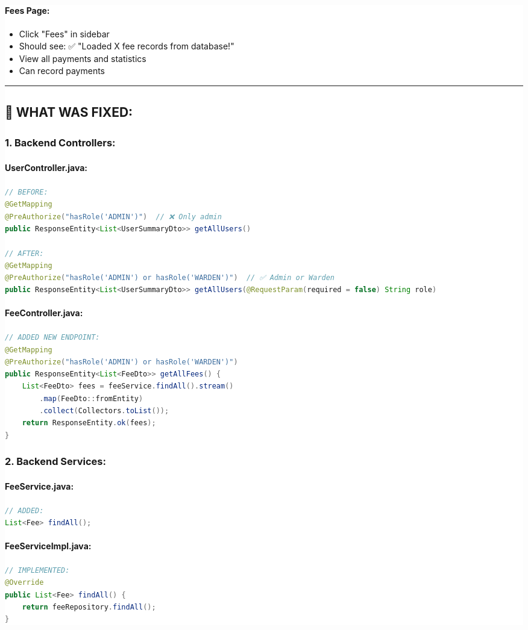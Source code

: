 #### **Fees Page:**
- Click "Fees" in sidebar
- Should see: ✅ "Loaded X fee records from database!"
- View all payments and statistics
- Can record payments

---

## 🔧 **WHAT WAS FIXED:**

### **1. Backend Controllers:**

#### **UserController.java:**
```java
// BEFORE:
@GetMapping
@PreAuthorize("hasRole('ADMIN')")  // ❌ Only admin
public ResponseEntity<List<UserSummaryDto>> getAllUsers()

// AFTER:
@GetMapping
@PreAuthorize("hasRole('ADMIN') or hasRole('WARDEN')")  // ✅ Admin or Warden
public ResponseEntity<List<UserSummaryDto>> getAllUsers(@RequestParam(required = false) String role)
```

#### **FeeController.java:**
```java
// ADDED NEW ENDPOINT:
@GetMapping
@PreAuthorize("hasRole('ADMIN') or hasRole('WARDEN')")
public ResponseEntity<List<FeeDto>> getAllFees() {
    List<FeeDto> fees = feeService.findAll().stream()
        .map(FeeDto::fromEntity)
        .collect(Collectors.toList());
    return ResponseEntity.ok(fees);
}
```

### **2. Backend Services:**

#### **FeeService.java:**
```java
// ADDED:
List<Fee> findAll();
```

#### **FeeServiceImpl.java:**
```java
// IMPLEMENTED:
@Override
public List<Fee> findAll() {
    return feeRepository.findAll();
}
```
